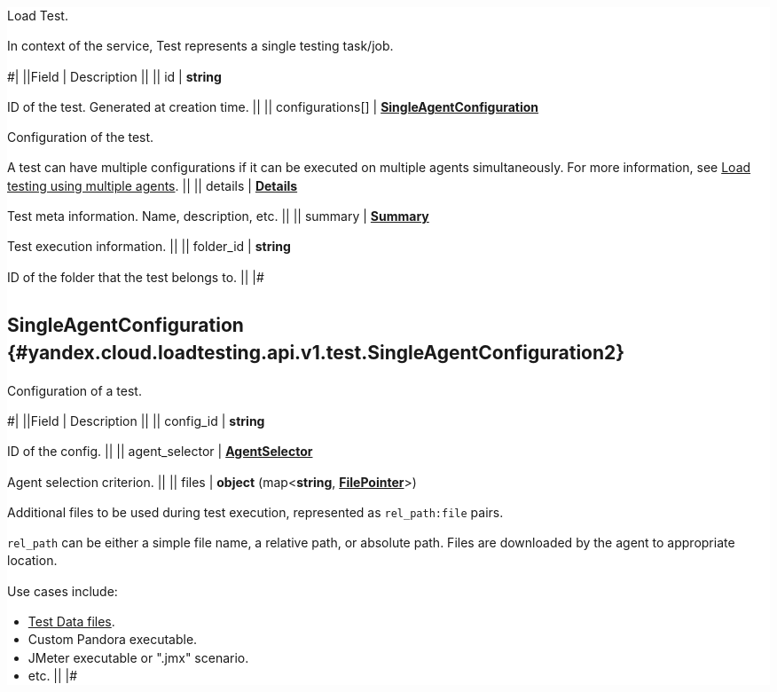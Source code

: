 Load Test.

In context of the service, Test represents a single testing task/job.

#|
||Field | Description ||
|| id | **string**

ID of the test. Generated at creation time. ||
|| configurations[] | **[SingleAgentConfiguration](#yandex.cloud.loadtesting.api.v1.test.SingleAgentConfiguration2)**

Configuration of the test.

A test can have multiple configurations if it can be
executed on multiple agents simultaneously. For more information, see
[Load testing using multiple agents](/docs/load-testing/tutorials/loadtesting-multiply). ||
|| details | **[Details](#yandex.cloud.loadtesting.api.v1.test.Details2)**

Test meta information. Name, description, etc. ||
|| summary | **[Summary](#yandex.cloud.loadtesting.api.v1.test.Summary)**

Test execution information. ||
|| folder_id | **string**

ID of the folder that the test belongs to. ||
|#

## SingleAgentConfiguration {#yandex.cloud.loadtesting.api.v1.test.SingleAgentConfiguration2}

Configuration of a test.

#|
||Field | Description ||
|| config_id | **string**

ID of the config. ||
|| agent_selector | **[AgentSelector](#yandex.cloud.loadtesting.api.v1.test.AgentSelector2)**

Agent selection criterion. ||
|| files | **object** (map<**string**, **[FilePointer](#yandex.cloud.loadtesting.api.v1.test.FilePointer2)**>)

Additional files to be used during test execution, represented as `rel_path:file` pairs.

`rel_path` can be either a simple file name, a relative path, or absolute path. Files are
downloaded by the agent to appropriate location.

Use cases include:
- [Test Data files](/docs/load-testing/concepts/payload).
- Custom Pandora executable.
- JMeter executable or ".jmx" scenario.
- etc. ||
|#
